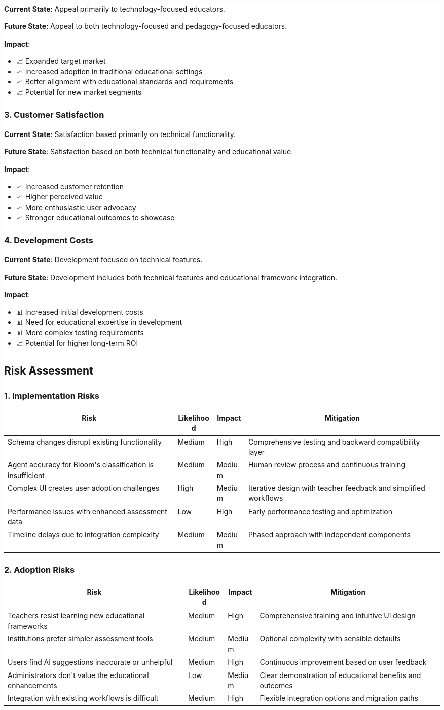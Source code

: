 **Current State**: Appeal primarily to technology-focused educators.

**Future State**: Appeal to both technology-focused and pedagogy-focused educators.

**Impact**:
- 📈 Expanded target market
- 📈 Increased adoption in traditional educational settings
- 📈 Better alignment with educational standards and requirements
- 📈 Potential for new market segments

### 3. Customer Satisfaction

**Current State**: Satisfaction based primarily on technical functionality.

**Future State**: Satisfaction based on both technical functionality and educational value.

**Impact**:
- 📈 Increased customer retention
- 📈 Higher perceived value
- 📈 More enthusiastic user advocacy
- 📈 Stronger educational outcomes to showcase

### 4. Development Costs

**Current State**: Development focused on technical features.

**Future State**: Development includes both technical features and educational framework integration.

**Impact**:
- 📊 Increased initial development costs
- 📊 Need for educational expertise in development
- 📊 More complex testing requirements
- 📈 Potential for higher long-term ROI

## Risk Assessment

### 1. Implementation Risks

| Risk | Likelihood | Impact | Mitigation |
|------|------------|--------|------------|
| Schema changes disrupt existing functionality | Medium | High | Comprehensive testing and backward compatibility layer |
| Agent accuracy for Bloom's classification is insufficient | Medium | Medium | Human review process and continuous training |
| Complex UI creates user adoption challenges | High | Medium | Iterative design with teacher feedback and simplified workflows |
| Performance issues with enhanced assessment data | Low | High | Early performance testing and optimization |
| Timeline delays due to integration complexity | Medium | Medium | Phased approach with independent components |

### 2. Adoption Risks

| Risk | Likelihood | Impact | Mitigation |
|------|------------|--------|------------|
| Teachers resist learning new educational frameworks | Medium | High | Comprehensive training and intuitive UI design |
| Institutions prefer simpler assessment tools | Medium | Medium | Optional complexity with sensible defaults |
| Users find AI suggestions inaccurate or unhelpful | Medium | High | Continuous improvement based on user feedback |
| Administrators don't value the educational enhancements | Low | Medium | Clear demonstration of educational benefits and outcomes |
| Integration with existing workflows is difficult | Medium | High | Flexible integration options and migration paths |
